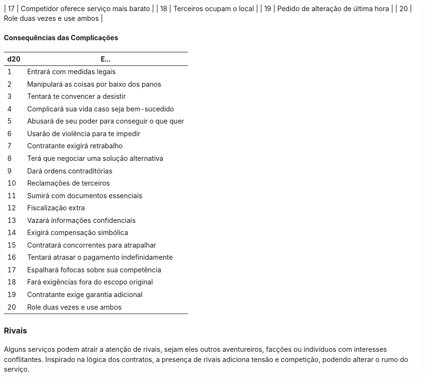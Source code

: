 | 17  | Competidor oferece serviço mais barato  |
| 18  | Terceiros ocupam o local                |
| 19  | Pedido de alteração de última hora      |
| 20  | Role duas vezes e use ambos             |

#### Consequências das Complicações

| d20 | E...                                           |
| --- | ---------------------------------------------- |
| 1   | Entrará com medidas legais                     |
| 2   | Manipulará as coisas por baixo dos panos       |
| 3   | Tentará te convencer a desistir                |
| 4   | Complicará sua vida caso seja bem-sucedido     |
| 5   | Abusará de seu poder para conseguir o que quer |
| 6   | Usarão de violência para te impedir            |
| 7   | Contratante exigirá retrabalho                 |
| 8   | Terá que negociar uma solução alternativa      |
| 9   | Dará ordens contraditórias                     |
| 10  | Reclamações de terceiros                       |
| 11  | Sumirá com documentos essenciais               |
| 12  | Fiscalização extra                             |
| 13  | Vazará informações confidenciais               |
| 14  | Exigirá compensação simbólica                  |
| 15  | Contratará concorrentes para atrapalhar        |
| 16  | Tentará atrasar o pagamento indefinidamente    |
| 17  | Espalhará fofocas sobre sua competência        |
| 18  | Fará exigências fora do escopo original        |
| 19  | Contratante exige garantia adicional           |
| 20  | Role duas vezes e use ambos                    |

### Rivais

Alguns serviços podem atrair a atenção de rivais, sejam eles outros aventureiros, facções ou indivíduos com interesses conflitantes. Inspirado na lógica dos contratos, a presença de rivais adiciona tensão e competição, podendo alterar o rumo do serviço.
